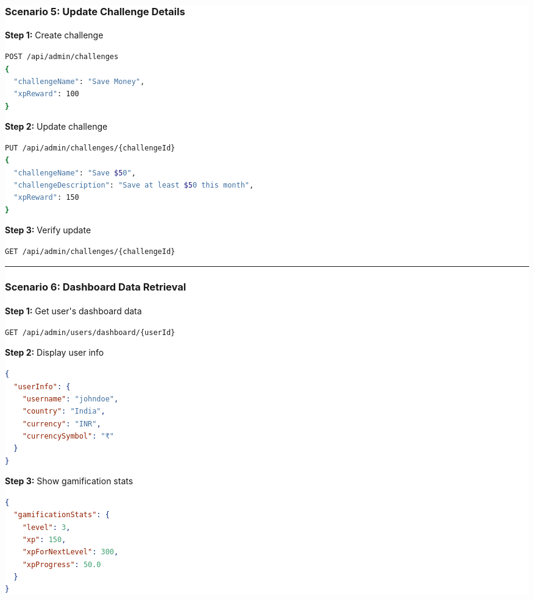 ### **Scenario 5: Update Challenge Details**

**Step 1:** Create challenge
```bash
POST /api/admin/challenges
{
  "challengeName": "Save Money",
  "xpReward": 100
}
```

**Step 2:** Update challenge
```bash
PUT /api/admin/challenges/{challengeId}
{
  "challengeName": "Save $50",
  "challengeDescription": "Save at least $50 this month",
  "xpReward": 150
}
```

**Step 3:** Verify update
```bash
GET /api/admin/challenges/{challengeId}
```

---

### **Scenario 6: Dashboard Data Retrieval**

**Step 1:** Get user's dashboard data
```bash
GET /api/admin/users/dashboard/{userId}
```

**Step 2:** Display user info
```json
{
  "userInfo": {
    "username": "johndoe",
    "country": "India",
    "currency": "INR",
    "currencySymbol": "₹"
  }
}
```

**Step 3:** Show gamification stats
```json
{
  "gamificationStats": {
    "level": 3,
    "xp": 150,
    "xpForNextLevel": 300,
    "xpProgress": 50.0
  }
}
```
